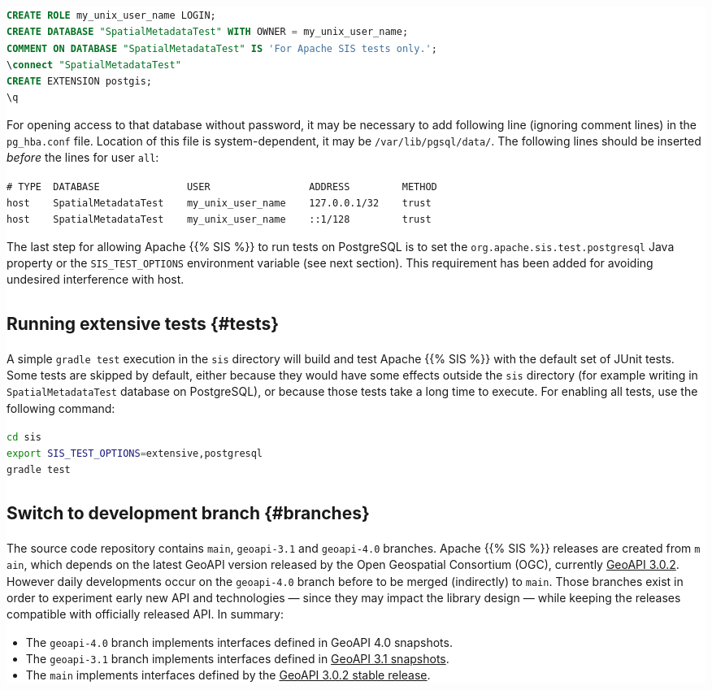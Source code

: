 ```sql
CREATE ROLE my_unix_user_name LOGIN;
CREATE DATABASE "SpatialMetadataTest" WITH OWNER = my_unix_user_name;
COMMENT ON DATABASE "SpatialMetadataTest" IS 'For Apache SIS tests only.';
\connect "SpatialMetadataTest"
CREATE EXTENSION postgis;
\q
```

For opening access to that database without password, it may be necessary
to add following line (ignoring comment lines) in the `pg_hba.conf` file.
Location of this file is system-dependent, it may be `/var/lib/pgsql/data/`.
The following lines should be inserted *before* the lines for user `all`:

```
# TYPE  DATABASE               USER                 ADDRESS         METHOD
host    SpatialMetadataTest    my_unix_user_name    127.0.0.1/32    trust
host    SpatialMetadataTest    my_unix_user_name    ::1/128         trust
```

The last step for allowing Apache {{% SIS %}} to run tests on PostgreSQL is to set the
`org.apache.sis.test.postgresql` Java property or the
`SIS_TEST_OPTIONS` environment variable (see next section).
This requirement has been added for avoiding undesired interference with host.


## Running extensive tests    {#tests}

A simple `gradle test` execution in the `sis` directory
will build and test Apache {{% SIS %}} with the default set of JUnit tests.
Some tests are skipped by default, either because they would have some effects outside
the `sis` directory (for example writing in `SpatialMetadataTest` database on PostgreSQL),
or because those tests take a long time to execute.
For enabling all tests, use the following command:

```bash
cd sis
export SIS_TEST_OPTIONS=extensive,postgresql
gradle test
```


## Switch to development branch    {#branches}

The source code repository contains `main`, `geoapi-3.1` and `geoapi-4.0` branches.
Apache {{% SIS %}} releases are created from `main`, which depends on the latest GeoAPI version
released by the Open Geospatial Consortium (OGC), currently [GeoAPI 3.0.2][geoapi-stable].
However daily developments occur on the `geoapi-4.0` branch before to be merged (indirectly) to `main`.
Those branches exist in order to experiment early new API and technologies — since they may impact
the library design — while keeping the releases compatible with officially released API.
In summary:

* The `geoapi-4.0` branch implements interfaces defined in GeoAPI 4.0 snapshots.
* The `geoapi-3.1` branch implements interfaces defined in [GeoAPI 3.1 snapshots][geoapi-snapshot].
* The `main` implements interfaces defined by the [GeoAPI 3.0.2 stable release][geoapi-stable].


[subversion]:       http://subversion.apache.org
[git]:              http://git-scm.com
[viewvc]:           http://svn.apache.org/viewvc/sis/
[epsg-install]:     epsg.html
[EPSG-ToU]:         https://epsg.org/terms-of-use.html
[svn-sis-tags]:     https://svn.apache.org/repos/asf/sis/tags/
[geoapi-stable]:    http://www.geoapi.org/3.0/index.html
[geoapi-snapshot]:  http://www.geoapi.org/snapshot/index.html